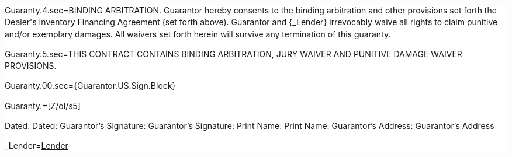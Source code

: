 Guaranty.4.sec=BINDING ARBITRATION. Guarantor hereby consents to the binding arbitration and other provisions set forth the Dealer's Inventory Financing Agreement (set forth above). Guarantor and {_Lender} irrevocably waive all rights to claim punitive and/or exemplary damages. All waivers set forth herein will survive any termination of this guaranty.

Guaranty.5.sec=THIS CONTRACT CONTAINS BINDING ARBITRATION, JURY WAIVER AND PUNITIVE DAMAGE WAIVER PROVISIONS.

Guaranty.00.sec={Guarantor.US.Sign.Block}

Guaranty.=[Z/ol/s5]

Dated: Dated:
Guarantor’s
Signature:
Guarantor’s
Signature:
Print Name: Print Name:
Guarantor’s Address: Guarantor’s Address

_Lender=<a href="#0.sec">Lender</a>
